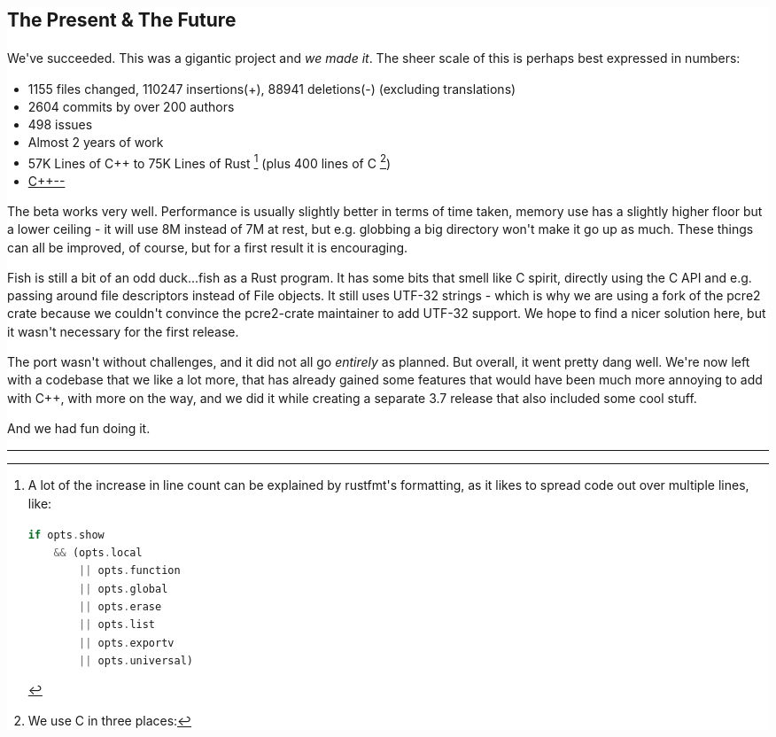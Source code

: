 ## The Present & The Future

We've succeeded. This was a gigantic project and *we made it*. The sheer scale of this is perhaps best expressed in numbers:

- 1155 files changed, 110247 insertions(+), 88941 deletions(-) (excluding translations)
- 2604 commits by over 200 authors
- 498 issues
- Almost 2 years of work
- 57K Lines of C++ to 75K Lines of Rust [^formatting] (plus 400 lines of C [^ccode])
- [C++--](https://github.com/fish-shell/fish-shell/pull/10564)

The beta works very well. Performance is usually slightly better in terms of time taken, memory use has a slightly higher floor but a lower ceiling - it will use 8M instead of 7M at rest, but e.g. globbing a big directory won't make it go up as much. These things can all be improved, of course, but for a first result it is encouraging.

Fish is still a bit of an odd duck...fish as a Rust program. It has some bits that smell like C spirit, directly using the C API and e.g. passing around file descriptors instead of File objects. It still uses UTF-32 strings - which is why we are using a fork of the pcre2 crate because we couldn't convince the pcre2-crate maintainer to add UTF-32 support. We hope to find a nicer solution here, but it wasn't necessary for the first release.

The port wasn't without challenges, and it did not all go *entirely* as planned. But overall, it went pretty dang well. We're now left with a codebase that we like a lot more, that has already gained some features that would have been much more annoying to add with C++,
with more on the way, and we did it while creating a separate 3.7 release that also included some cool stuff.

And we had fun doing it.

--------------------------

[^Contributions]: We rely on contributions from as diverse a set of people as we can for our completion scripts. We can only really get a completion script for a tool from
    someone who knows that tool. And ideally, they would also test their script with the newest source from git - 
    both to get more testing and to take advantage of new features we introduce.
    So we want to make this as painless as possible. This is working rather well, overall - we have over 1000 completion scripts in our codebase.

[^stats]: That is assuming that there isn't a correlation between running fish and using an unusual processor architecture. Also this includes Hurd and kFreeBSD.

[^technically]: Technically the first part of fish to be switched to rust is our [widecharwidth library](https://github.com/ridiculousfish/widecharwidth),
    which already had a rust port that is used in Wezterm.

[^terminfo]: We have discussed switching to not reading terminfo at all because in practice it is almost entirely useless. (we could write another 3000 words on the topic, but the short of it is that it is slow to update and integrate new features, often wrong, has no versioning mechanism and, most importantly, documents differences that barely exist anymore in the types of terminals that people actually use)

[^formatting]: A lot of the increase in line count can be explained by rustfmt's formatting, as it likes to spread code out over multiple lines, like:
    ```rust
    if opts.show
        && (opts.local
            || opts.function
            || opts.global
            || opts.erase
            || opts.list
            || opts.exportv
            || opts.universal)
    ```
    

[^ccode]: We use C in three places: